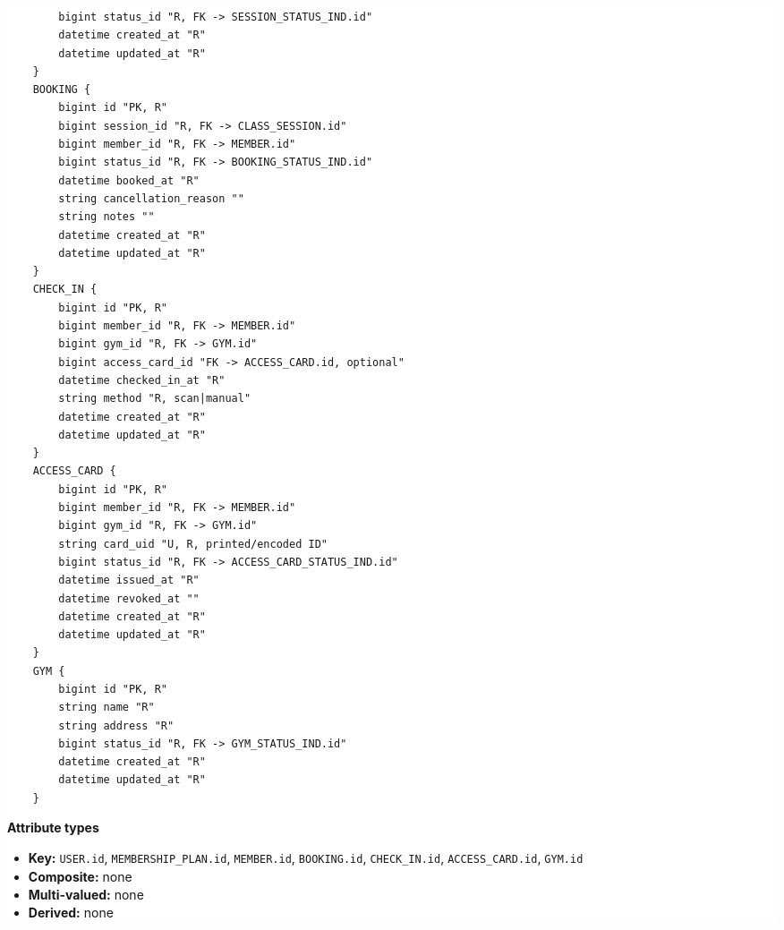 ```mermaid
        bigint status_id "R, FK -> SESSION_STATUS_IND.id"
        datetime created_at "R"
        datetime updated_at "R"
    }
    BOOKING {
        bigint id "PK, R"
        bigint session_id "R, FK -> CLASS_SESSION.id"
        bigint member_id "R, FK -> MEMBER.id"
        bigint status_id "R, FK -> BOOKING_STATUS_IND.id"
        datetime booked_at "R"
        string cancellation_reason ""
        string notes ""
        datetime created_at "R"
        datetime updated_at "R"
    }
    CHECK_IN {
        bigint id "PK, R"
        bigint member_id "R, FK -> MEMBER.id"
        bigint gym_id "R, FK -> GYM.id"
        bigint access_card_id "FK -> ACCESS_CARD.id, optional"
        datetime checked_in_at "R"
        string method "R, scan|manual"
        datetime created_at "R"
        datetime updated_at "R"
    }
    ACCESS_CARD {
        bigint id "PK, R"
        bigint member_id "R, FK -> MEMBER.id"
        bigint gym_id "R, FK -> GYM.id"
        string card_uid "U, R, printed/encoded ID"
        bigint status_id "R, FK -> ACCESS_CARD_STATUS_IND.id"
        datetime issued_at "R"
        datetime revoked_at ""
        datetime created_at "R"
        datetime updated_at "R"
    }
    GYM {
        bigint id "PK, R"
        string name "R"
        string address "R"
        bigint status_id "R, FK -> GYM_STATUS_IND.id"
        datetime created_at "R"
        datetime updated_at "R"
    }
```

**Attribute types**
- **Key:** `USER.id`, `MEMBERSHIP_PLAN.id`, `MEMBER.id`, `BOOKING.id`, `CHECK_IN.id`, `ACCESS_CARD.id`, `GYM.id`
- **Composite:** none
- **Multi-valued:** none
- **Derived:** none
